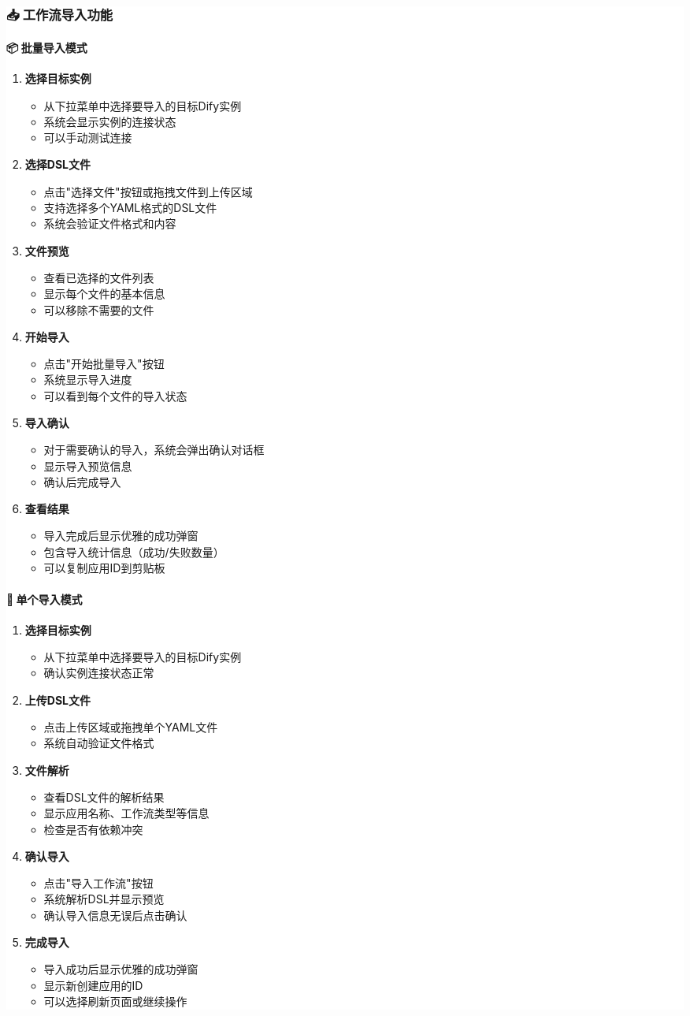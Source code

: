 ### 📥 工作流导入功能

#### 📦 批量导入模式

1. **选择目标实例**
   - 从下拉菜单中选择要导入的目标Dify实例
   - 系统会显示实例的连接状态
   - 可以手动测试连接

2. **选择DSL文件**
   - 点击"选择文件"按钮或拖拽文件到上传区域
   - 支持选择多个YAML格式的DSL文件
   - 系统会验证文件格式和内容

3. **文件预览**
   - 查看已选择的文件列表
   - 显示每个文件的基本信息
   - 可以移除不需要的文件

4. **开始导入**
   - 点击"开始批量导入"按钮
   - 系统显示导入进度
   - 可以看到每个文件的导入状态

5. **导入确认**
   - 对于需要确认的导入，系统会弹出确认对话框
   - 显示导入预览信息
   - 确认后完成导入

6. **查看结果**
   - 导入完成后显示优雅的成功弹窗
   - 包含导入统计信息（成功/失败数量）
   - 可以复制应用ID到剪贴板

#### 🎯 单个导入模式

1. **选择目标实例**
   - 从下拉菜单中选择要导入的目标Dify实例
   - 确认实例连接状态正常

2. **上传DSL文件**
   - 点击上传区域或拖拽单个YAML文件
   - 系统自动验证文件格式

3. **文件解析**
   - 查看DSL文件的解析结果
   - 显示应用名称、工作流类型等信息
   - 检查是否有依赖冲突

4. **确认导入**
   - 点击"导入工作流"按钮
   - 系统解析DSL并显示预览
   - 确认导入信息无误后点击确认

5. **完成导入**
   - 导入成功后显示优雅的成功弹窗
   - 显示新创建应用的ID
   - 可以选择刷新页面或继续操作
